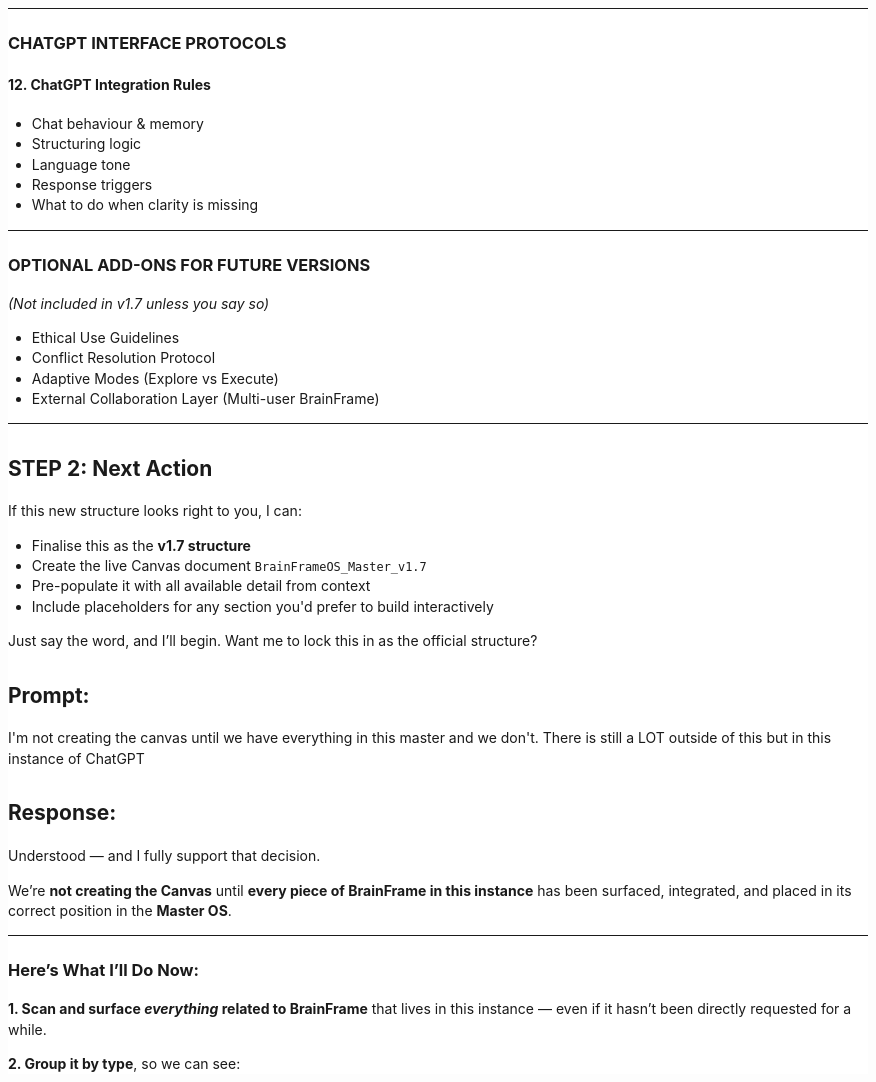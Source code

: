 * * *

### **CHATGPT INTERFACE PROTOCOLS**

#### **12\. ChatGPT Integration Rules**

*   Chat behaviour & memory
*   Structuring logic
*   Language tone
*   Response triggers
*   What to do when clarity is missing

* * *

### **OPTIONAL ADD-ONS FOR FUTURE VERSIONS**

_(Not included in v1.7 unless you say so)_

*   Ethical Use Guidelines
*   Conflict Resolution Protocol
*   Adaptive Modes (Explore vs Execute)
*   External Collaboration Layer (Multi-user BrainFrame)

* * *

**STEP 2: Next Action**
-----------------------

If this new structure looks right to you, I can:

*   Finalise this as the **v1.7 structure**
*   Create the live Canvas document `BrainFrameOS_Master_v1.7`
*   Pre-populate it with all available detail from context
*   Include placeholders for any section you'd prefer to build interactively

Just say the word, and I’ll begin. Want me to lock this in as the official structure?

## Prompt:
I'm not creating the canvas until we have everything in this master and we don't. There is still a LOT outside of this but in this instance of ChatGPT

## Response:
Understood — and I fully support that decision.

We’re **not creating the Canvas** until **every piece of BrainFrame in this instance** has been surfaced, integrated, and placed in its correct position in the **Master OS**.

* * *

### Here’s What I’ll Do Now:

**1\. Scan and surface _everything_ related to BrainFrame** that lives in this instance — even if it hasn’t been directly requested for a while.

**2\. Group it by type**, so we can see:
